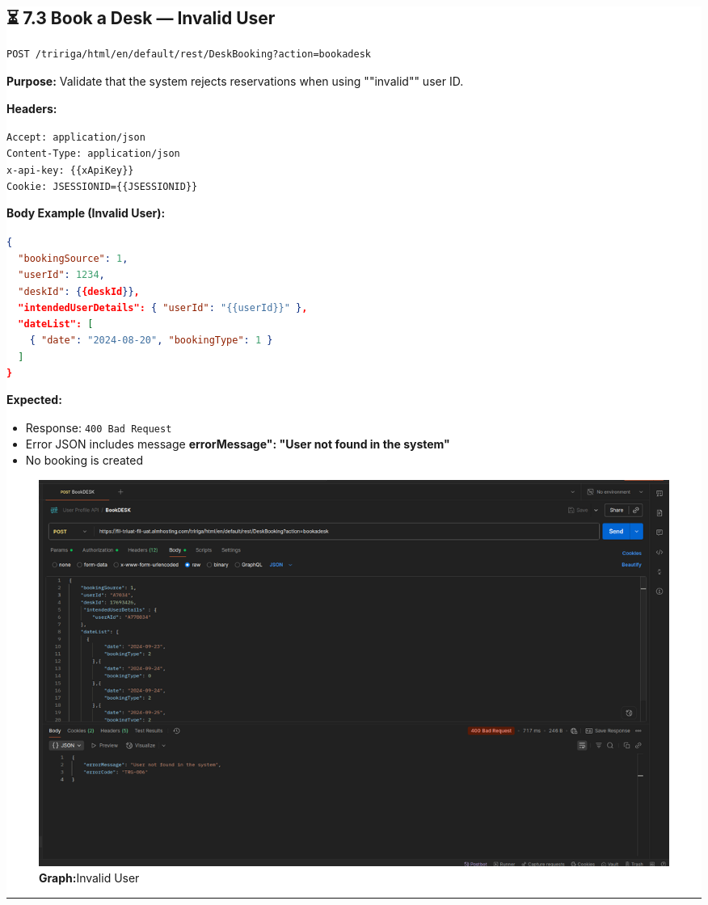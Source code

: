 
## ⏳ 7.3 Book a Desk — Invalid User

```http
POST /tririga/html/en/default/rest/DeskBooking?action=bookadesk
```

**Purpose:** Validate that the system rejects reservations when using ""invalid"" user ID.

**Headers:**
```
Accept: application/json
Content-Type: application/json
x-api-key: {{xApiKey}}
Cookie: JSESSIONID={{JSESSIONID}}
```

**Body Example (Invalid User):**
```json
{
  "bookingSource": 1,
  "userId": 1234,
  "deskId": {{deskId}},
  "intendedUserDetails": { "userId": "{{userId}}" },
  "dateList": [
    { "date": "2024-08-20", "bookingType": 1 }
  ]
}
```

**Expected:**
- Response: `400 Bad Request`
- Error JSON includes message **errorMessage": "User not found in the system"**
- No booking is created

<figure>
  <img src="./screenshots/InvalidUserforbooking.png" alt="Invalid User">
  <figcaption><strong>Graph:</strong>Invalid User</figcaption>
</figure>

---